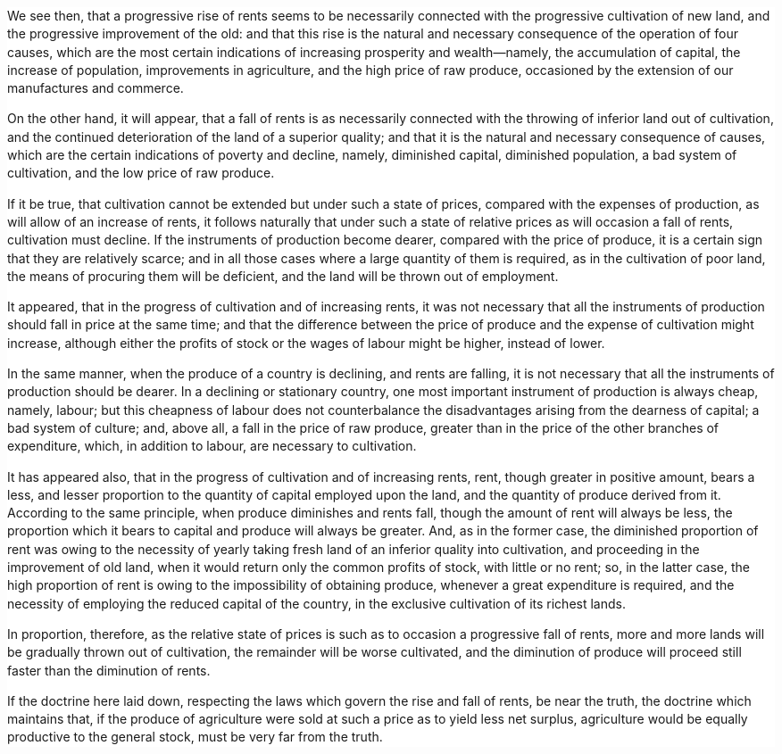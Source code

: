 We see then, that a progressive rise of rents seems to be necessarily connected with the progressive cultivation of new land, and the progressive improvement of the old: and that this rise is the natural and necessary consequence of the operation of four causes, which are the most certain indications of increasing prosperity and wealth—namely, the accumulation of capital, the increase of population, improvements in agriculture, and the high price of raw produce, occasioned by the extension of our manufactures and commerce.

On the other hand, it will appear, that a fall of rents is as necessarily connected with the throwing of inferior land out of cultivation, and the continued deterioration of the land of a superior quality; and that it is the natural and necessary consequence of causes, which are the certain indications of poverty and decline, namely, diminished capital, diminished population, a bad system of cultivation, and the low price of raw produce.

If it be true, that cultivation cannot be extended but under such a state of prices, compared with the expenses of production, as will allow of an increase of rents, it follows naturally that under such a state of relative prices as will occasion a fall of rents, cultivation must decline. If the instruments of production become dearer, compared with the price of produce, it is a certain sign that they are relatively scarce; and in all those cases where a large quantity of them is required, as in the cultivation of poor land, the means of procuring them will be deficient, and the land will be thrown out of employment.

It appeared, that in the progress of cultivation and of increasing rents, it was not necessary that all the instruments of production should fall in price at the same time; and that the difference between the price of produce and the expense of cultivation might increase, although either the profits of stock or the wages of labour might be higher, instead of lower.

In the same manner, when the produce of a country is declining, and rents are falling, it is not necessary that all the instruments of production should be dearer. In a declining or stationary country, one most important instrument of production is always cheap, namely, labour; but this cheapness of labour does not counterbalance the disadvantages arising from the dearness of capital; a bad system of culture; and, above all, a fall in the price of raw produce, greater than in the price of the other branches of expenditure, which, in addition to labour, are necessary to cultivation.

It has appeared also, that in the progress of cultivation and of increasing rents, rent, though greater in positive amount, bears a less, and lesser proportion to the quantity of capital employed upon the land, and the quantity of produce derived from it. According to the same principle, when produce diminishes and rents fall, though the amount of rent will always be less, the proportion which it bears to capital and produce will always be greater. And, as in the former case, the diminished proportion of rent was owing to the necessity of yearly taking fresh land of an inferior quality into cultivation, and proceeding in the improvement of old land, when it would return only the common profits of stock, with little or no rent; so, in the latter case, the high proportion of rent is owing to the impossibility of obtaining produce, whenever a great expenditure is required, and the necessity of employing the reduced capital of the country, in the exclusive cultivation of its richest lands.

In proportion, therefore, as the relative state of prices is such as to occasion a progressive fall of rents, more and more lands will be gradually thrown out of cultivation, the remainder will be worse cultivated, and the diminution of produce will proceed still faster than the diminution of rents.

If the doctrine here laid down, respecting the laws which govern the rise and fall of rents, be near the truth, the doctrine which maintains that, if the produce of agriculture were sold at such a price as to yield less net surplus, agriculture would be equally productive to the general stock, must be very far from the truth.
